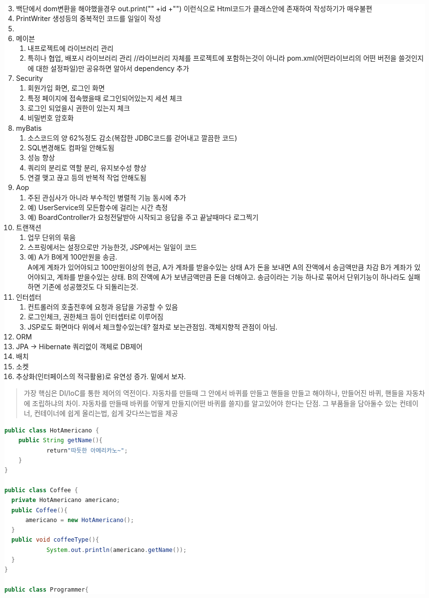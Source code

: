    3. 백단에서 dom변환을 해야했을경우 out.print("<tr><td>" +id +"</td><td>")
      이런식으로 Html코드가 클래스안에 존재하여 작성하기가 매우불편
   4. PrintWriter 생성등의 중복적인 코드를 일일이 작성
   5. 
3. 메이븐
   1. 내프로젝트에 라이브러리 관리
   2. 특히나 협업, 배포시 라이브러리 관리
   //라이브러리 자체를  프로젝트에 포함하는것이 아니라 pom.xml(어떤라이브리의 어떤 버전을 쓸것인지에 대한 설정파일)만 공유하면 알아서 dependency 추가
4. Security
   1. 회원가입 화면, 로그인 화면
   2. 특정 페이지에 접속했을때 로그인되어있는지 세션 체크
   3. 로그인 되었을시 권한이 있는지 체크
   4. 비밀번호 암호화
5. myBatis
   1. 소스코드의 양 62%정도 감소(복잡한 JDBC코드를 걷어내고 깔끔한 코드)
   2. SQL변경해도 컴파일 안해도됨
   3. 성능 향상
   4. 쿼리의 분리로 역할 분리, 유지보수성 향상
   5. 연결 맺고 끊고 등의 반복적 작업 안해도됨
6. Aop
   1. 주된 관심사가 아니라 부수적인 병렬적 기능 동시에 추가
   2. 예) UserService의 모든함수에 걸리는 시간 측정
   3. 예) BoardController가 요청전달받아 시작되고 응답을 주고 끝날때마다 로그찍기
7. 트랜잭션
   1. 업무 단위의 묶음
   2. 스프링에서는 설정으로만 가능한것, JSP에서는 일일이 코드
   3. 예) A가 B에게 100만원을 송금.  
      A에게 계좌가 있어야되고 100만원이상의 현금, A가 계좌를 받을수있는 상태
      A가 돈을 보내면 A의 잔액에서 송금액만큼 차감
      B가 계좌가 있어야되고, 계좌를 받을수있는 상태.
      B의 잔액에 A가 보낸금액만큼 돈을 더해야고.
      송금이라는 기능 하나로 묶어서 단위기능이 하나라도 실패하면 기존에 성공했것도 다 되돌리는것.
8. 인터셉터
   1. 컨트롤러의 호출전후에 요청과 응답을 가공할 수 있음
   2. 로그인체크, 권한체크 등이 인터셉터로 이루어짐
   3. JSP로도 화면마다 위에서 체크할수있는데? 절차로 보는관점임. 객체지향적 관점이 아님.
9.  ORM
   1. JPA -> Hibernate  쿼리없이 객체로 DB제어
10. 배치
11. 소켓
12. 추상화(인터페이스의 적극활용)로 유연성 증가.  밑에서 보자.
> 가장 핵심은 DI/IoC를 통한 제어의 역전이다.
자동차를 만들때 그 안에서 바퀴를 만들고 핸들을 만들고 해야하나,
만들어진 바퀴, 핸들을 자동차에 조립하냐의 차이.
자동차를 만들때 바퀴를 어떻게 만들지(어떤 바퀴를 쓸지)를 알고있어야 한다는 단점.
그 부품들을 담아둘수 있는 컨테이너, 컨테이너에 쉽게 올리는법, 쉽게 갖다쓰는법을 제공
```java
public class HotAmericano {
  	public String getName(){
      		return"따듯한 아메리카노~";	
    }
}

public class Coffee {	
  private HotAmericano americano;
  public Coffee(){
      americano = new HotAmericano();
  }
  public void coffeeType(){
    		System.out.println(americano.getName());
  }
}

public class Programmer{
```